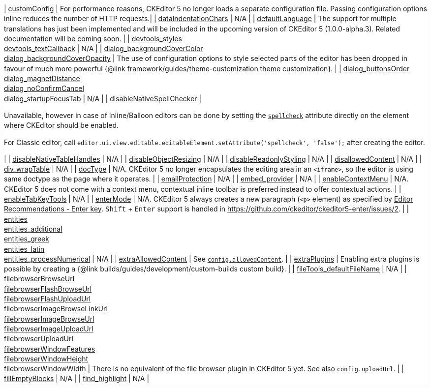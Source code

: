 | [customConfig](/ckeditor4/docs/#!/api/CKEDITOR.config-cfg-customConfig) | For performance reasons, CKEditor 5 no longer loads a separate configuration file. Passing configuration options inline reduces the number of HTTP requests.|
| [dataIndentationChars](/ckeditor4/docs/#!/api/CKEDITOR.config-cfg-dataIndentationChars) | N/A |
| [defaultLanguage](/ckeditor4/docs/#!/api/CKEDITOR.config-cfg-defaultLanguage) | The support for multiple translations has just been implemented and will be included in the upcoming version of CKEditor 5 (1.0.0-alpha.3). Related documentation will be coming soon. |
| [devtools_styles](/ckeditor4/docs/#!/api/CKEDITOR.config-cfg-devtools_styles) <br> [devtools_textCallback](/ckeditor4/docs/#!/api/CKEDITOR.config-cfg-devtools_textCallback) | N/A |
| [dialog_backgroundCoverColor](/ckeditor4/docs/#!/api/CKEDITOR.config-cfg-dialog_backgroundCoverColor) <br> [dialog_backgroundCoverOpacity](/ckeditor4/docs/#!/api/CKEDITOR.config-cfg-dialog_backgroundCoverOpacity) | The use of configuration options to style selected parts of the editor has been dropped in favour of much more powerful {@link framework/guides/theme-customization theme customization}. |
| [dialog_buttonsOrder](/ckeditor4/docs/#!/api/CKEDITOR.config-cfg-dialog_buttonsOrder) <br> [dialog_magnetDistance](/ckeditor4/docs/#!/api/CKEDITOR.config-cfg-dialog_magnetDistance) <br> [dialog_noConfirmCancel](/ckeditor4/docs/#!/api/CKEDITOR.config-cfg-dialog_noConfirmCancel) <br> [dialog_startupFocusTab](/ckeditor4/docs/#!/api/CKEDITOR.config-cfg-dialog_startupFocusTab) | N/A |
| [disableNativeSpellChecker](/ckeditor4/docs/#!/api/CKEDITOR.config-cfg-disableNativeSpellChecker) | <p>Unavailable, however in case of Inline/Balloon editors can be done by setting the [`spellcheck`](https://developer.mozilla.org/en-US/docs/Web/HTML/Global_attributes/spellcheck) attribute directly on the element where CKEditor should be enabled.</p><p>For Classic editor, call `editor.ui.view.editable.editableElement.setAttribute('spellcheck', 'false');` after creating the editor.</p> |
| [disableNativeTableHandles](/ckeditor4/docs/#!/api/CKEDITOR.config-cfg-disableNativeTableHandles) | N/A |
| [disableObjectResizing](/ckeditor4/docs/#!/api/CKEDITOR.config-cfg-disableObjectResizing) | N/A |
| [disableReadonlyStyling](/ckeditor4/docs/#!/api/CKEDITOR.config-cfg-disableReadonlyStyling) | N/A |
| [disallowedContent](/ckeditor4/docs/#!/api/CKEDITOR.config-cfg-disallowedContent) | N/A |
| [div_wrapTable](/ckeditor4/docs/#!/api/CKEDITOR.config-cfg-div_wrapTable) | N/A |
| [docType](/ckeditor4/docs/#!/api/CKEDITOR.config-cfg-docType) | N/A. CKEditor 5 no longer encapsulates the editing area in an `<iframe>`, so the editor is using same doctype as the page where it operates. |
| [emailProtection](/ckeditor4/docs/#!/api/CKEDITOR.config-cfg-emailProtection) | N/A |
| [embed_provider](/ckeditor4/docs/#!/api/CKEDITOR.config-cfg-embed_provider) | N/A |
| [enableContextMenu](/ckeditor4/docs/#!/api/CKEDITOR.config-cfg-enableContextMenu) | N/A. CKEditor 5 does not come with a context menu, contextual inline toolbar is preferred instead to offer contextual actions. |
| [enableTabKeyTools](/ckeditor4/docs/#!/api/CKEDITOR.config-cfg-enableTabKeyTools) | N/A |
| <span id="enterMode">[enterMode](/ckeditor4/docs/#!/api/CKEDITOR.config-cfg-enterMode)</span> | N/A. CKEditor 5 always creates a new paragraph (`<p>` element) as specified by [Editor Recommendations - Enter key](http://ckeditor.github.io/editor-recommendations/usability/enter-key.html). <kbd>Shift</kbd> + <kbd>Enter</kbd> support is handled in https://github.com/ckeditor/ckeditor5-enter/issues/2. |
| [entities](/ckeditor4/docs/#!/api/CKEDITOR.config-cfg-entities) <br> [entities_additional](/ckeditor4/docs/#!/api/CKEDITOR.config-cfg-entities_additional) <br> [entities_greek](/ckeditor4/docs/#!/api/CKEDITOR.config-cfg-entities_greek) <br> [entities_latin](/ckeditor4/docs/#!/api/CKEDITOR.config-cfg-entities_latin) <br> [entities_processNumerical](/ckeditor4/docs/#!/api/CKEDITOR.config-cfg-entities_processNumerical) | N/A |
| [extraAllowedContent](/ckeditor4/docs/#!/api/CKEDITOR.config-cfg-extraAllowedContent) | See [`config.allowedContent`](#allowedContent). |
| [extraPlugins](/ckeditor4/docs/#!/api/CKEDITOR.config-cfg-extraPlugins) | Enabling extra plugins is possible by creating a {@link builds/guides/development/custom-builds custom build}. |
| [fileTools_defaultFileName](/ckeditor4/docs/#!/api/CKEDITOR.config-cfg-fileTools_defaultFileName) | N/A |
| [filebrowserBrowseUrl](/ckeditor4/docs/#!/api/CKEDITOR.config-cfg-filebrowserBrowseUrl) <br> [filebrowserFlashBrowseUrl](/ckeditor4/docs/#!/api/CKEDITOR.config-cfg-filebrowserFlashBrowseUrl) <br> [filebrowserFlashUploadUrl](/ckeditor4/docs/#!/api/CKEDITOR.config-cfg-filebrowserFlashUploadUrl) <br> [filebrowserImageBrowseLinkUrl](/ckeditor4/docs/#!/api/CKEDITOR.config-cfg-filebrowserImageBrowseLinkUrl) <br> [filebrowserImageBrowseUrl](/ckeditor4/docs/#!/api/CKEDITOR.config-cfg-filebrowserImageBrowseUrl) <br> [filebrowserImageUploadUrl](/ckeditor4/docs/#!/api/CKEDITOR.config-cfg-filebrowserImageUploadUrl) <br> [filebrowserUploadUrl](/ckeditor4/docs/#!/api/CKEDITOR.config-cfg-filebrowserUploadUrl) <br> [filebrowserWindowFeatures](/ckeditor4/docs/#!/api/CKEDITOR.config-cfg-filebrowserWindowFeatures) <br> [filebrowserWindowHeight](/ckeditor4/docs/#!/api/CKEDITOR.config-cfg-filebrowserWindowHeight) <br> [filebrowserWindowWidth](/ckeditor4/docs/#!/api/CKEDITOR.config-cfg-filebrowserWindowWidth) | There is no equivalent of the file browser plugin in CKEditor 5 yet. See also [`config.uploadUrl`](#uploadUrl). |
| [fillEmptyBlocks](/ckeditor4/docs/#!/api/CKEDITOR.config-cfg-fillEmptyBlocks) | N/A |
| [find_highlight](/ckeditor4/docs/#!/api/CKEDITOR.config-cfg-find_highlight) | N/A |